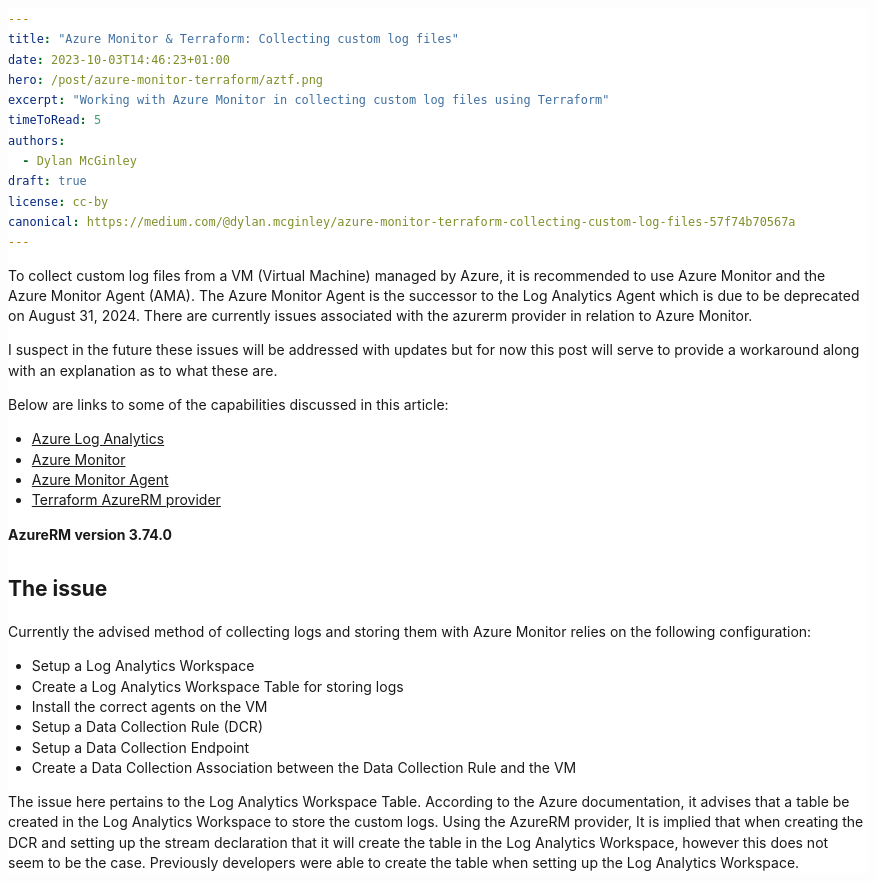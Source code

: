 ```yaml
---
title: "Azure Monitor & Terraform: Collecting custom log files"
date: 2023-10-03T14:46:23+01:00
hero: /post/azure-monitor-terraform/aztf.png
excerpt: "Working with Azure Monitor in collecting custom log files using Terraform"
timeToRead: 5
authors:
  - Dylan McGinley
draft: true
license: cc-by
canonical: https://medium.com/@dylan.mcginley/azure-monitor-terraform-collecting-custom-log-files-57f74b70567a
---
```

To collect custom log files from a VM (Virtual Machine) managed by Azure, it is recommended to use Azure Monitor and the Azure Monitor Agent (AMA). The Azure Monitor Agent is the successor to the Log Analytics Agent which is due to be deprecated on August 31, 2024. There are currently issues associated with the azurerm provider in relation to Azure Monitor.

I suspect in the future these issues will be addressed with updates but for now this post will serve to provide a workaround along with an explanation as to what these are.

Below are links to some of the capabilities discussed in this article:

* [Azure Log Analytics](https://learn.microsoft.com/en-us/azure/azure-monitor/logs/log-analytics-overview)
* [Azure Monitor](https://learn.microsoft.com/en-us/azure/azure-monitor/overview)
* [Azure Monitor Agent](https://learn.microsoft.com/en-us/azure/azure-monitor/agents/agents-overview)
* [Terraform AzureRM provider](https://registry.terraform.io/providers/hashicorp/azurerm/latest/docs)

**AzureRM version 3.74.0**

## The issue

Currently the advised method of collecting logs and storing them with Azure Monitor relies on the following configuration:

* Setup a Log Analytics Workspace
* Create a Log Analytics Workspace Table for storing logs
* Install the correct agents on the VM
* Setup a Data Collection Rule (DCR)
* Setup a Data Collection Endpoint
* Create a Data Collection Association between the Data Collection Rule and the VM

The issue here pertains to the Log Analytics Workspace Table. According to the Azure documentation, it advises that a table be created in the Log Analytics Workspace to store the custom logs. Using the AzureRM provider, It is implied that when creating the DCR and setting up the stream declaration that it will create the table in the Log Analytics Workspace, however this does not seem to be the case. Previously developers were able to create the table when setting up the Log Analytics Workspace.
